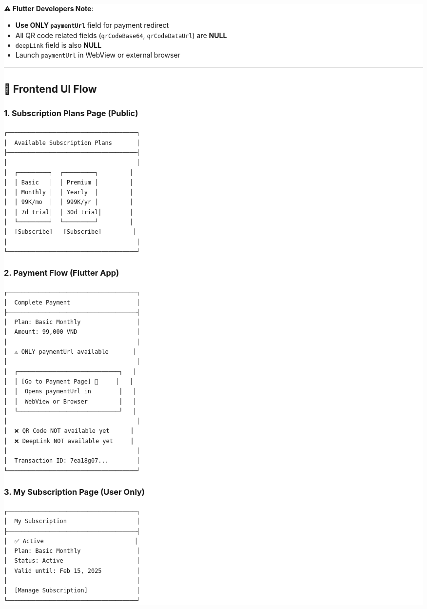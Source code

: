 **⚠️ Flutter Developers Note**: 
- **Use ONLY `paymentUrl`** field for payment redirect
- All QR code related fields (`qrCodeBase64`, `qrCodeDataUrl`) are **NULL**
- `deepLink` field is also **NULL**
- Launch `paymentUrl` in WebView or external browser

---

## 🎨 Frontend UI Flow

### 1. Subscription Plans Page (Public)
```
┌─────────────────────────────────────┐
│  Available Subscription Plans       │
├─────────────────────────────────────┤
│                                     │
│  ┌─────────┐  ┌─────────┐         │
│  │ Basic   │  │ Premium │         │
│  │ Monthly │  │ Yearly  │         │
│  │ 99K/mo  │  │ 999K/yr │         │
│  │ 7d trial│  │ 30d trial│        │
│  └─────────┘  └─────────┘         │
│  [Subscribe]   [Subscribe]         │
│                                     │
└─────────────────────────────────────┘
```

### 2. Payment Flow (Flutter App)
```
┌─────────────────────────────────────┐
│  Complete Payment                   │
├─────────────────────────────────────┤
│  Plan: Basic Monthly                │
│  Amount: 99,000 VND                 │
│                                     │
│  ⚠️ ONLY paymentUrl available       │
│                                     │
│  ┌─────────────────────────────┐   │
│  │ [Go to Payment Page] 🔗     │   │
│  │  Opens paymentUrl in        │   │
│  │  WebView or Browser         │   │
│  └─────────────────────────────┘   │
│                                     │
│  ❌ QR Code NOT available yet      │
│  ❌ DeepLink NOT available yet     │
│                                     │
│  Transaction ID: 7ea18g07...        │
└─────────────────────────────────────┘
```

### 3. My Subscription Page (User Only)
```
┌─────────────────────────────────────┐
│  My Subscription                    │
├─────────────────────────────────────┤
│  ✅ Active                          │
│  Plan: Basic Monthly                │
│  Status: Active                     │
│  Valid until: Feb 15, 2025          │
│                                     │
│  [Manage Subscription]              │
└─────────────────────────────────────┘
```
